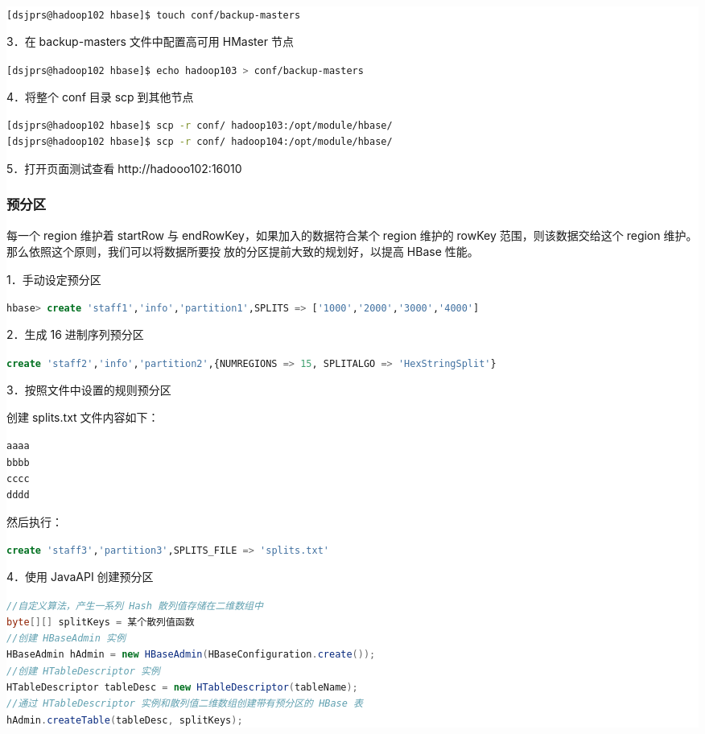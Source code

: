 ```sh
[dsjprs@hadoop102 hbase]$ touch conf/backup-masters 
```

3．在 backup-masters 文件中配置高可用 HMaster 节点 

```sh
[dsjprs@hadoop102 hbase]$ echo hadoop103 > conf/backup-masters 
```

4．将整个 conf 目录 scp 到其他节点 

```sh
[dsjprs@hadoop102 hbase]$ scp -r conf/ hadoop103:/opt/module/hbase/ 
[dsjprs@hadoop102 hbase]$ scp -r conf/ hadoop104:/opt/module/hbase/ 
```

5．打开页面测试查看 http://hadooo102:16010

### 预分区

每一个 region 维护着 startRow 与 endRowKey，如果加入的数据符合某个 region 维护的 rowKey 范围，则该数据交给这个 region 维护。那么依照这个原则，我们可以将数据所要投 放的分区提前大致的规划好，以提高 HBase 性能。

1．手动设定预分区

```sql
hbase> create 'staff1','info','partition1',SPLITS => ['1000','2000','3000','4000']
```

2．生成 16 进制序列预分区

```sql
create 'staff2','info','partition2',{NUMREGIONS => 15, SPLITALGO => 'HexStringSplit'}
```

3．按照文件中设置的规则预分区

创建 splits.txt 文件内容如下：

```sql
aaaa
bbbb
cccc
dddd
```

然后执行：

```sql
create 'staff3','partition3',SPLITS_FILE => 'splits.txt'
```

4．使用 JavaAPI 创建预分区

```java
//自定义算法，产生一系列 Hash 散列值存储在二维数组中
byte[][] splitKeys = 某个散列值函数
//创建 HBaseAdmin 实例
HBaseAdmin hAdmin = new HBaseAdmin(HBaseConfiguration.create());
//创建 HTableDescriptor 实例
HTableDescriptor tableDesc = new HTableDescriptor(tableName);
//通过 HTableDescriptor 实例和散列值二维数组创建带有预分区的 HBase 表
hAdmin.createTable(tableDesc, splitKeys);
```
